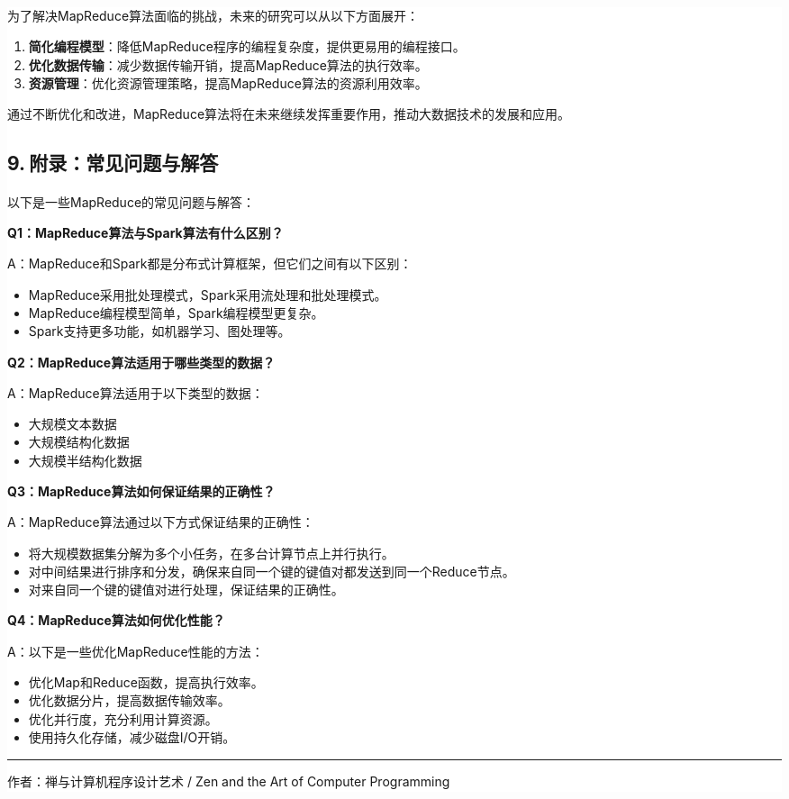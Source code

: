 为了解决MapReduce算法面临的挑战，未来的研究可以从以下方面展开：

1. **简化编程模型**：降低MapReduce程序的编程复杂度，提供更易用的编程接口。
2. **优化数据传输**：减少数据传输开销，提高MapReduce算法的执行效率。
3. **资源管理**：优化资源管理策略，提高MapReduce算法的资源利用效率。

通过不断优化和改进，MapReduce算法将在未来继续发挥重要作用，推动大数据技术的发展和应用。

## 9. 附录：常见问题与解答

以下是一些MapReduce的常见问题与解答：

**Q1：MapReduce算法与Spark算法有什么区别？**

A：MapReduce和Spark都是分布式计算框架，但它们之间有以下区别：

- MapReduce采用批处理模式，Spark采用流处理和批处理模式。
- MapReduce编程模型简单，Spark编程模型更复杂。
- Spark支持更多功能，如机器学习、图处理等。

**Q2：MapReduce算法适用于哪些类型的数据？**

A：MapReduce算法适用于以下类型的数据：

- 大规模文本数据
- 大规模结构化数据
- 大规模半结构化数据

**Q3：MapReduce算法如何保证结果的正确性？**

A：MapReduce算法通过以下方式保证结果的正确性：

- 将大规模数据集分解为多个小任务，在多台计算节点上并行执行。
- 对中间结果进行排序和分发，确保来自同一个键的键值对都发送到同一个Reduce节点。
- 对来自同一个键的键值对进行处理，保证结果的正确性。

**Q4：MapReduce算法如何优化性能？**

A：以下是一些优化MapReduce性能的方法：

- 优化Map和Reduce函数，提高执行效率。
- 优化数据分片，提高数据传输效率。
- 优化并行度，充分利用计算资源。
- 使用持久化存储，减少磁盘I/O开销。

---

作者：禅与计算机程序设计艺术 / Zen and the Art of Computer Programming